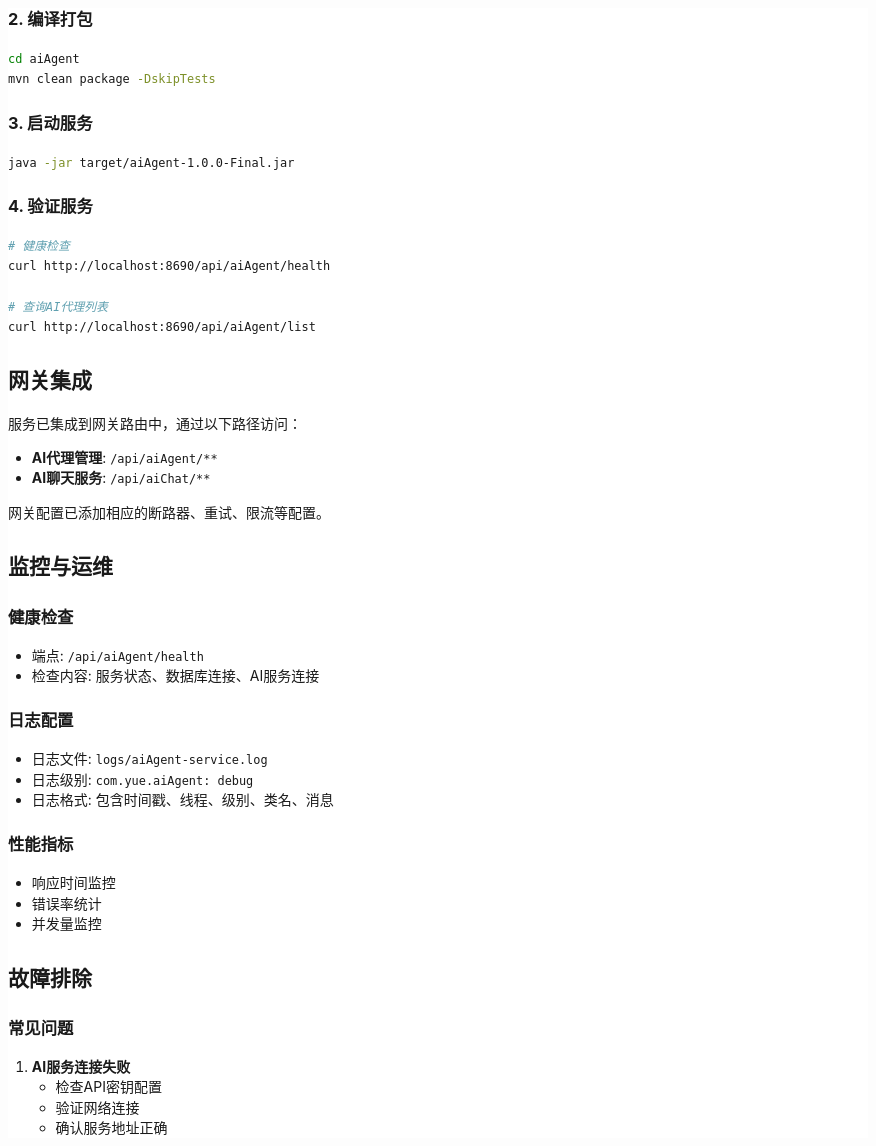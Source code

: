 ### 2. 编译打包
```bash
cd aiAgent
mvn clean package -DskipTests
```

### 3. 启动服务
```bash
java -jar target/aiAgent-1.0.0-Final.jar
```

### 4. 验证服务
```bash
# 健康检查
curl http://localhost:8690/api/aiAgent/health

# 查询AI代理列表
curl http://localhost:8690/api/aiAgent/list
```

## 网关集成

服务已集成到网关路由中，通过以下路径访问：

- **AI代理管理**: `/api/aiAgent/**`
- **AI聊天服务**: `/api/aiChat/**`

网关配置已添加相应的断路器、重试、限流等配置。

## 监控与运维

### 健康检查
- 端点: `/api/aiAgent/health`
- 检查内容: 服务状态、数据库连接、AI服务连接

### 日志配置
- 日志文件: `logs/aiAgent-service.log`
- 日志级别: `com.yue.aiAgent: debug`
- 日志格式: 包含时间戳、线程、级别、类名、消息

### 性能指标
- 响应时间监控
- 错误率统计
- 并发量监控

## 故障排除

### 常见问题

1. **AI服务连接失败**
   - 检查API密钥配置
   - 验证网络连接
   - 确认服务地址正确
